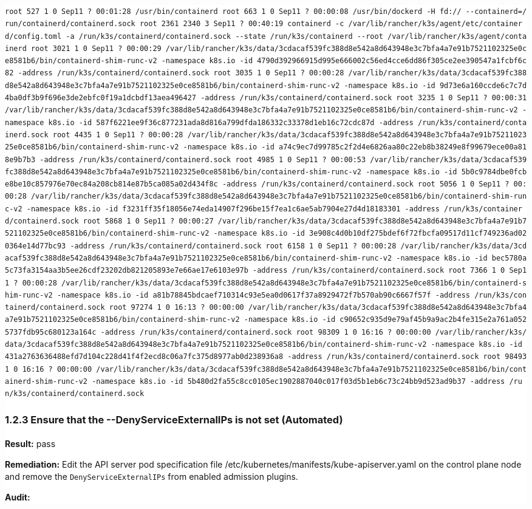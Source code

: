 ```console
root 527 1 0 Sep11 ? 00:01:28 /usr/bin/containerd root 663 1 0 Sep11 ? 00:00:08 /usr/bin/dockerd -H fd:// --containerd=/run/containerd/containerd.sock root 2361 2340 3 Sep11 ? 00:40:19 containerd -c /var/lib/rancher/k3s/agent/etc/containerd/config.toml -a /run/k3s/containerd/containerd.sock --state /run/k3s/containerd --root /var/lib/rancher/k3s/agent/containerd root 3021 1 0 Sep11 ? 00:00:29 /var/lib/rancher/k3s/data/3cdacaf539fc388d8e542a8d643948e3c7bfa4a7e91b7521102325e0ce8581b6/bin/containerd-shim-runc-v2 -namespace k8s.io -id 4790d392966915d995e666002c56ed4cce6dd86f305ce2ee390547a1fcbf6c82 -address /run/k3s/containerd/containerd.sock root 3035 1 0 Sep11 ? 00:00:28 /var/lib/rancher/k3s/data/3cdacaf539fc388d8e542a8d643948e3c7bfa4a7e91b7521102325e0ce8581b6/bin/containerd-shim-runc-v2 -namespace k8s.io -id 9d73e6a160ccde6c7c7d4ba0df3b9f696e3de2ebfc0f19a1dcbdf13aea496427 -address /run/k3s/containerd/containerd.sock root 3235 1 0 Sep11 ? 00:00:31 /var/lib/rancher/k3s/data/3cdacaf539fc388d8e542a8d643948e3c7bfa4a7e91b7521102325e0ce8581b6/bin/containerd-shim-runc-v2 -namespace k8s.io -id 587f6221ee9f36c877231ada8d816a799dfda186332c33378d1eb16c72cdc87d -address /run/k3s/containerd/containerd.sock root 4435 1 0 Sep11 ? 00:00:28 /var/lib/rancher/k3s/data/3cdacaf539fc388d8e542a8d643948e3c7bfa4a7e91b7521102325e0ce8581b6/bin/containerd-shim-runc-v2 -namespace k8s.io -id a74c9ec7d99785c2f2d4e6826aa80c22eb8b38249e8f99679ece00a818e9b7b3 -address /run/k3s/containerd/containerd.sock root 4985 1 0 Sep11 ? 00:00:53 /var/lib/rancher/k3s/data/3cdacaf539fc388d8e542a8d643948e3c7bfa4a7e91b7521102325e0ce8581b6/bin/containerd-shim-runc-v2 -namespace k8s.io -id 5b0c9784dbe0fcbe8be10c857976e70ec84a208cb814e87b5ca085a02d434f8c -address /run/k3s/containerd/containerd.sock root 5056 1 0 Sep11 ? 00:00:28 /var/lib/rancher/k3s/data/3cdacaf539fc388d8e542a8d643948e3c7bfa4a7e91b7521102325e0ce8581b6/bin/containerd-shim-runc-v2 -namespace k8s.io -id f3231ff35f18056e74eda14907f296be15f7ea1c6ae5ab7904e27d4d18183301 -address /run/k3s/containerd/containerd.sock root 5868 1 0 Sep11 ? 00:00:27 /var/lib/rancher/k3s/data/3cdacaf539fc388d8e542a8d643948e3c7bfa4a7e91b7521102325e0ce8581b6/bin/containerd-shim-runc-v2 -namespace k8s.io -id 3e908c4d0b10df275bdef6f72fbcfa09517d11cf749236ad020364e14d77bc93 -address /run/k3s/containerd/containerd.sock root 6158 1 0 Sep11 ? 00:00:28 /var/lib/rancher/k3s/data/3cdacaf539fc388d8e542a8d643948e3c7bfa4a7e91b7521102325e0ce8581b6/bin/containerd-shim-runc-v2 -namespace k8s.io -id bec5780a5c73fa3154aa3b5ee26cdf23202db821205893e7e66ae17e6103e97b -address /run/k3s/containerd/containerd.sock root 7366 1 0 Sep11 ? 00:00:28 /var/lib/rancher/k3s/data/3cdacaf539fc388d8e542a8d643948e3c7bfa4a7e91b7521102325e0ce8581b6/bin/containerd-shim-runc-v2 -namespace k8s.io -id a81b78845bdcaef710314c93e5ea0d0617f37a8929472f7b570ab90c6667f57f -address /run/k3s/containerd/containerd.sock root 97274 1 0 16:13 ? 00:00:00 /var/lib/rancher/k3s/data/3cdacaf539fc388d8e542a8d643948e3c7bfa4a7e91b7521102325e0ce8581b6/bin/containerd-shim-runc-v2 -namespace k8s.io -id c90652c935d9e79af45b9a9ac2b4fe315e2a761a0525737fdb95c680123a164c -address /run/k3s/containerd/containerd.sock root 98309 1 0 16:16 ? 00:00:00 /var/lib/rancher/k3s/data/3cdacaf539fc388d8e542a8d643948e3c7bfa4a7e91b7521102325e0ce8581b6/bin/containerd-shim-runc-v2 -namespace k8s.io -id 431a2763636488efd7d104c228d41f4f2ecd8c06a7fc375d8977ab0d238936a8 -address /run/k3s/containerd/containerd.sock root 98493 1 0 16:16 ? 00:00:00 /var/lib/rancher/k3s/data/3cdacaf539fc388d8e542a8d643948e3c7bfa4a7e91b7521102325e0ce8581b6/bin/containerd-shim-runc-v2 -namespace k8s.io -id 5b480d2fa55c8cc0105ec1902887040c017f03d5b1eb6c73c24bb9d523ad9b37 -address /run/k3s/containerd/containerd.sock
```

### 1.2.3 Ensure that the --DenyServiceExternalIPs is not set (Automated)


**Result:** pass

**Remediation:**
Edit the API server pod specification file /etc/kubernetes/manifests/kube-apiserver.yaml
on the control plane node and remove the `DenyServiceExternalIPs`
from enabled admission plugins.

**Audit:**
